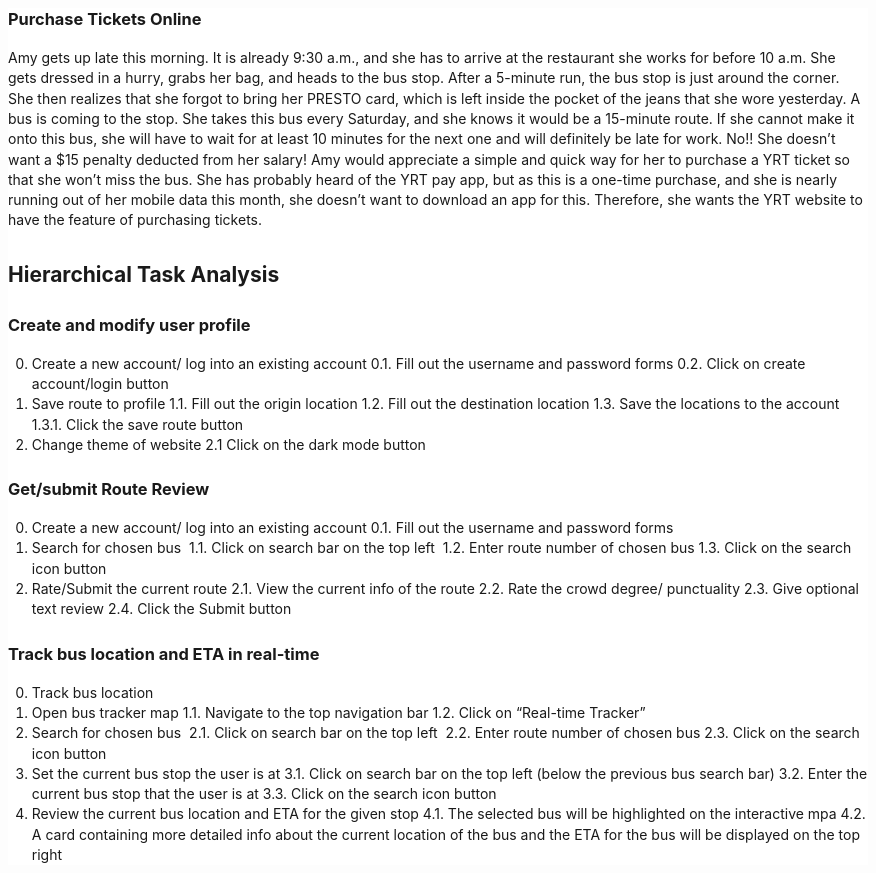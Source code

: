 ### Purchase Tickets Online
Amy gets up late this morning. It is already 9:30 a.m., and she has to arrive at the restaurant she works for before 10 a.m. She gets dressed in a hurry, grabs her bag, and heads to the bus stop. After a 5-minute run, the bus stop is just around the corner. She then realizes that she forgot to bring her PRESTO card, which is left inside the pocket of the jeans that she wore yesterday. A bus is coming to the stop. She takes this bus every Saturday, and she knows it would be a 15-minute route. If she cannot make it onto this bus, she will have to wait for at least 10 minutes for the next one and will definitely be late for work. No!! She doesn’t want a $15 penalty deducted from her salary! Amy would appreciate a simple and quick way for her to purchase a YRT ticket so that she won’t miss the bus. She has probably heard of the YRT pay app, but as this is a one-time purchase, and she is nearly running out of her mobile data this month, she doesn’t want to download an app for this. Therefore, she wants the YRT website to have the feature of purchasing tickets.

## Hierarchical Task Analysis
### Create and modify user profile
0. Create a new account/ log into an existing account
	0.1. Fill out the username and password forms
	0.2. Click on create account/login button 
1. Save route to profile
	1.1. Fill out the origin location
	1.2. Fill out the destination location
	1.3. Save the locations to the account
		1.3.1. Click the save route button
1. Change theme of website
	2.1 Click on the dark mode button

### Get/submit Route Review
0. Create a new account/ log into an existing account
	0.1. Fill out the username and password forms
1. Search for chosen bus 
	1.1. Click on search bar on the top left 
	1.2. Enter route number of chosen bus
	1.3. Click on the search icon button
1. Rate/Submit the current route
	2.1. View the current info of the route
	2.2. Rate the crowd degree/ punctuality
	2.3. Give optional text review
	2.4. Click the Submit button

### Track bus location and ETA in real-time
0. Track bus location
1. Open bus tracker map
	1.1. Navigate to the top navigation bar
	1.2. Click on “Real-time Tracker”
2. Search for chosen bus 
	2.1. Click on search bar on the top left 
	2.2. Enter route number of chosen bus
	2.3. Click on the search icon button
3. Set the current bus stop the user is at
	3.1. Click on search bar on the top left (below the previous bus search bar)
	3.2. Enter the current bus stop that the user is at
	3.3. Click on the search icon button
4. Review the current bus location and ETA for the given stop
	4.1. The selected bus will be highlighted on the interactive mpa
	4.2. A card containing more detailed info about the current location of the bus and the ETA for the bus will be displayed on the top right
